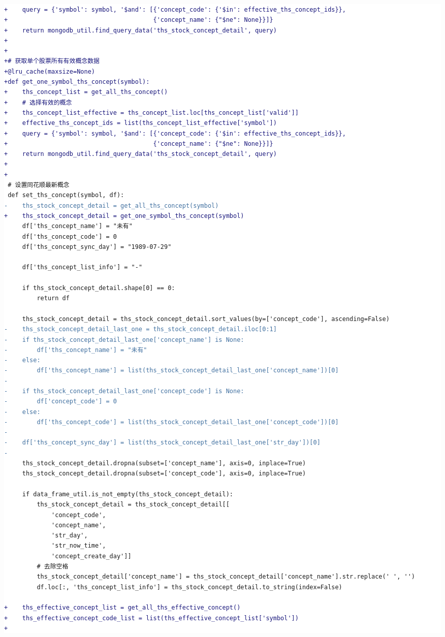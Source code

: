 ```diff
+    query = {'symbol': symbol, '$and': [{'concept_code': {'$in': effective_ths_concept_ids}},
+                                        {'concept_name': {"$ne": None}}]}
+    return mongodb_util.find_query_data('ths_stock_concept_detail', query)
+
+
+# 获取单个股票所有有效概念数据
+@lru_cache(maxsize=None)
+def get_one_symbol_ths_concept(symbol):
+    ths_concept_list = get_all_ths_concept()
+    # 选择有效的概念
+    ths_concept_list_effective = ths_concept_list.loc[ths_concept_list['valid']]
+    effective_ths_concept_ids = list(ths_concept_list_effective['symbol'])
+    query = {'symbol': symbol, '$and': [{'concept_code': {'$in': effective_ths_concept_ids}},
+                                        {'concept_name': {"$ne": None}}]}
+    return mongodb_util.find_query_data('ths_stock_concept_detail', query)
+
+
 # 设置同花顺最新概念
 def set_ths_concept(symbol, df):
-    ths_stock_concept_detail = get_all_ths_concept(symbol)
+    ths_stock_concept_detail = get_one_symbol_ths_concept(symbol)
     df['ths_concept_name'] = "未有"
     df['ths_concept_code'] = 0
     df['ths_concept_sync_day'] = "1989-07-29"
 
     df['ths_concept_list_info'] = "-"
 
     if ths_stock_concept_detail.shape[0] == 0:
         return df
 
     ths_stock_concept_detail = ths_stock_concept_detail.sort_values(by=['concept_code'], ascending=False)
-    ths_stock_concept_detail_last_one = ths_stock_concept_detail.iloc[0:1]
-    if ths_stock_concept_detail_last_one['concept_name'] is None:
-        df['ths_concept_name'] = "未有"
-    else:
-        df['ths_concept_name'] = list(ths_stock_concept_detail_last_one['concept_name'])[0]
-
-    if ths_stock_concept_detail_last_one['concept_code'] is None:
-        df['concept_code'] = 0
-    else:
-        df['ths_concept_code'] = list(ths_stock_concept_detail_last_one['concept_code'])[0]
-
-    df['ths_concept_sync_day'] = list(ths_stock_concept_detail_last_one['str_day'])[0]
-
     ths_stock_concept_detail.dropna(subset=['concept_name'], axis=0, inplace=True)
     ths_stock_concept_detail.dropna(subset=['concept_code'], axis=0, inplace=True)
 
     if data_frame_util.is_not_empty(ths_stock_concept_detail):
         ths_stock_concept_detail = ths_stock_concept_detail[[
             'concept_code',
             'concept_name',
             'str_day',
             'str_now_time',
             'concept_create_day']]
         # 去除空格
         ths_stock_concept_detail['concept_name'] = ths_stock_concept_detail['concept_name'].str.replace(' ', '')
         df.loc[:, 'ths_concept_list_info'] = ths_stock_concept_detail.to_string(index=False)
 
+    ths_effective_concept_list = get_all_ths_effective_concept()
+    ths_effective_concept_code_list = list(ths_effective_concept_list['symbol'])
+
```